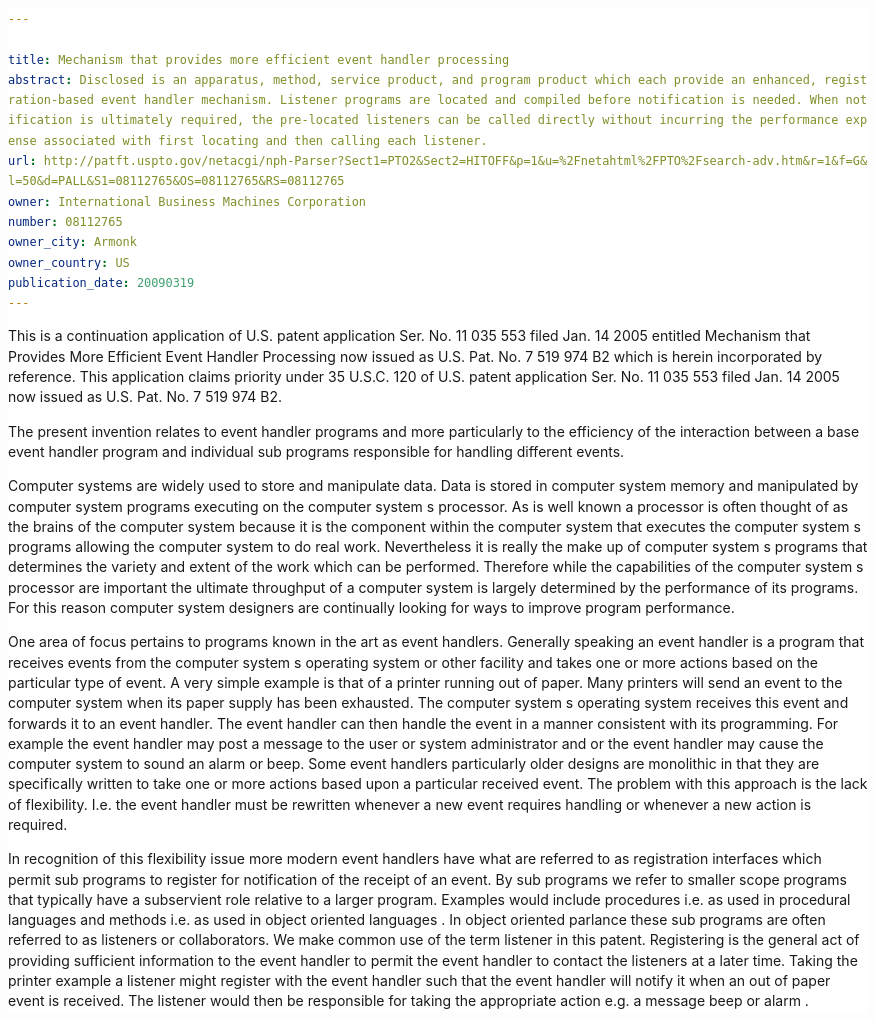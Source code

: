 ```yaml
---

title: Mechanism that provides more efficient event handler processing
abstract: Disclosed is an apparatus, method, service product, and program product which each provide an enhanced, registration-based event handler mechanism. Listener programs are located and compiled before notification is needed. When notification is ultimately required, the pre-located listeners can be called directly without incurring the performance expense associated with first locating and then calling each listener.
url: http://patft.uspto.gov/netacgi/nph-Parser?Sect1=PTO2&Sect2=HITOFF&p=1&u=%2Fnetahtml%2FPTO%2Fsearch-adv.htm&r=1&f=G&l=50&d=PALL&S1=08112765&OS=08112765&RS=08112765
owner: International Business Machines Corporation
number: 08112765
owner_city: Armonk
owner_country: US
publication_date: 20090319
---
```

This is a continuation application of U.S. patent application Ser. No. 11 035 553 filed Jan. 14 2005 entitled Mechanism that Provides More Efficient Event Handler Processing now issued as U.S. Pat. No. 7 519 974 B2 which is herein incorporated by reference. This application claims priority under 35 U.S.C. 120 of U.S. patent application Ser. No. 11 035 553 filed Jan. 14 2005 now issued as U.S. Pat. No. 7 519 974 B2.

The present invention relates to event handler programs and more particularly to the efficiency of the interaction between a base event handler program and individual sub programs responsible for handling different events.

Computer systems are widely used to store and manipulate data. Data is stored in computer system memory and manipulated by computer system programs executing on the computer system s processor. As is well known a processor is often thought of as the brains of the computer system because it is the component within the computer system that executes the computer system s programs allowing the computer system to do real work. Nevertheless it is really the make up of computer system s programs that determines the variety and extent of the work which can be performed. Therefore while the capabilities of the computer system s processor are important the ultimate throughput of a computer system is largely determined by the performance of its programs. For this reason computer system designers are continually looking for ways to improve program performance.

One area of focus pertains to programs known in the art as event handlers. Generally speaking an event handler is a program that receives events from the computer system s operating system or other facility and takes one or more actions based on the particular type of event. A very simple example is that of a printer running out of paper. Many printers will send an event to the computer system when its paper supply has been exhausted. The computer system s operating system receives this event and forwards it to an event handler. The event handler can then handle the event in a manner consistent with its programming. For example the event handler may post a message to the user or system administrator and or the event handler may cause the computer system to sound an alarm or beep. Some event handlers particularly older designs are monolithic in that they are specifically written to take one or more actions based upon a particular received event. The problem with this approach is the lack of flexibility. I.e. the event handler must be rewritten whenever a new event requires handling or whenever a new action is required.

In recognition of this flexibility issue more modern event handlers have what are referred to as registration interfaces which permit sub programs to register for notification of the receipt of an event. By sub programs we refer to smaller scope programs that typically have a subservient role relative to a larger program. Examples would include procedures i.e. as used in procedural languages and methods i.e. as used in object oriented languages . In object oriented parlance these sub programs are often referred to as listeners or collaborators. We make common use of the term listener in this patent. Registering is the general act of providing sufficient information to the event handler to permit the event handler to contact the listeners at a later time. Taking the printer example a listener might register with the event handler such that the event handler will notify it when an out of paper event is received. The listener would then be responsible for taking the appropriate action e.g. a message beep or alarm .
